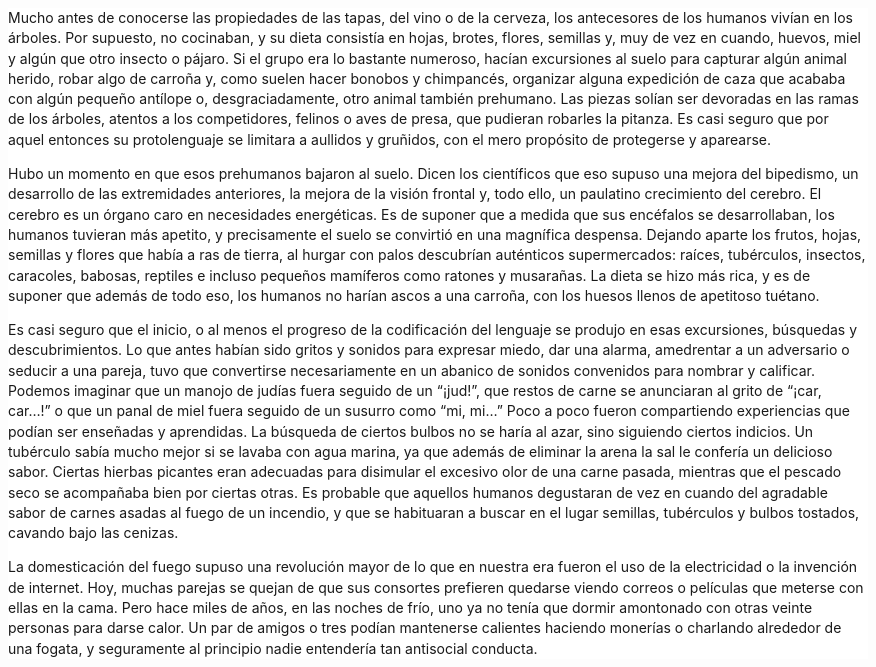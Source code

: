 Mucho antes de conocerse las propiedades de las tapas, del vino o de la
cerveza, los antecesores de los humanos vivían en los árboles. Por supuesto,
no cocinaban, y su dieta consistía en hojas, brotes, flores, semillas y, muy
de vez en cuando, huevos, miel y algún que otro insecto o pájaro. Si el grupo
era lo bastante numeroso, hacían excursiones al suelo para capturar algún
animal herido, robar algo de carroña y, como suelen hacer bonobos y
chimpancés, organizar alguna expedición de caza que acababa con algún pequeño
antílope o, desgraciadamente, otro animal también prehumano. Las piezas
solían ser devoradas en las ramas de los árboles, atentos a los competidores,
felinos o aves de presa, que pudieran robarles la pitanza. Es casi seguro que
por aquel entonces su protolenguaje se limitara a aullidos y gruñidos, con el
mero propósito de protegerse y aparearse.

Hubo un momento en que esos prehumanos bajaron al suelo. Dicen los
científicos que eso supuso una mejora del bipedismo, un desarrollo de las
extremidades anteriores, la mejora de la visión frontal y, todo ello, un
paulatino crecimiento del cerebro. El cerebro es un órgano caro en
necesidades energéticas. Es de suponer que a medida que sus encéfalos se
desarrollaban, los humanos tuvieran más apetito, y precisamente el suelo se
convirtió en una magnífica despensa. Dejando aparte los frutos, hojas,
semillas y flores que había a ras de tierra, al hurgar con palos descubrían
auténticos supermercados: raíces, tubérculos, insectos, caracoles, babosas,
reptiles e incluso pequeños mamíferos como ratones y musarañas. La dieta se
hizo más rica, y es de suponer que además de todo eso, los humanos no harían
ascos a una carroña, con los huesos llenos de apetitoso tuétano.

Es casi seguro que el inicio, o al menos el progreso de la codificación del
lenguaje se produjo en esas excursiones, búsquedas y descubrimientos. Lo que
antes habían sido gritos y sonidos para expresar miedo, dar una alarma,
amedrentar a un adversario o seducir a una pareja, tuvo que convertirse
necesariamente en un abanico de sonidos convenidos para nombrar y calificar.
Podemos imaginar que un manojo de judías fuera seguido de un “¡jud!”, que
restos de carne se anunciaran al grito de “¡car, car…!” o que un panal de
miel fuera seguido de un susurro como “mi, mi…” Poco a poco fueron
compartiendo experiencias que podían ser enseñadas y aprendidas. La búsqueda
de ciertos bulbos no se haría al azar, sino siguiendo ciertos indicios. Un
tubérculo sabía mucho mejor si se lavaba con agua marina, ya que además de
eliminar la arena la sal le confería un delicioso sabor. Ciertas hierbas
picantes eran adecuadas para disimular el excesivo olor de una carne pasada,
mientras que el pescado seco se acompañaba bien por ciertas otras. Es
probable que aquellos humanos degustaran de vez en cuando del agradable sabor
de carnes asadas al fuego de un incendio, y que se habituaran a buscar en el
lugar semillas, tubérculos y bulbos tostados, cavando bajo las cenizas.

La domesticación del fuego supuso una revolución mayor de lo que en nuestra
era fueron el uso de la electricidad o la invención de internet. Hoy, muchas
parejas se quejan de que sus consortes prefieren quedarse viendo correos o
películas que meterse con ellas en la cama. Pero hace miles de años, en las
noches de frío, uno ya no tenía que dormir amontonado con otras veinte
personas para darse calor. Un par de amigos o tres podían mantenerse
calientes haciendo monerías o charlando alrededor de una fogata, y
seguramente al principio nadie entendería tan antisocial conducta.
